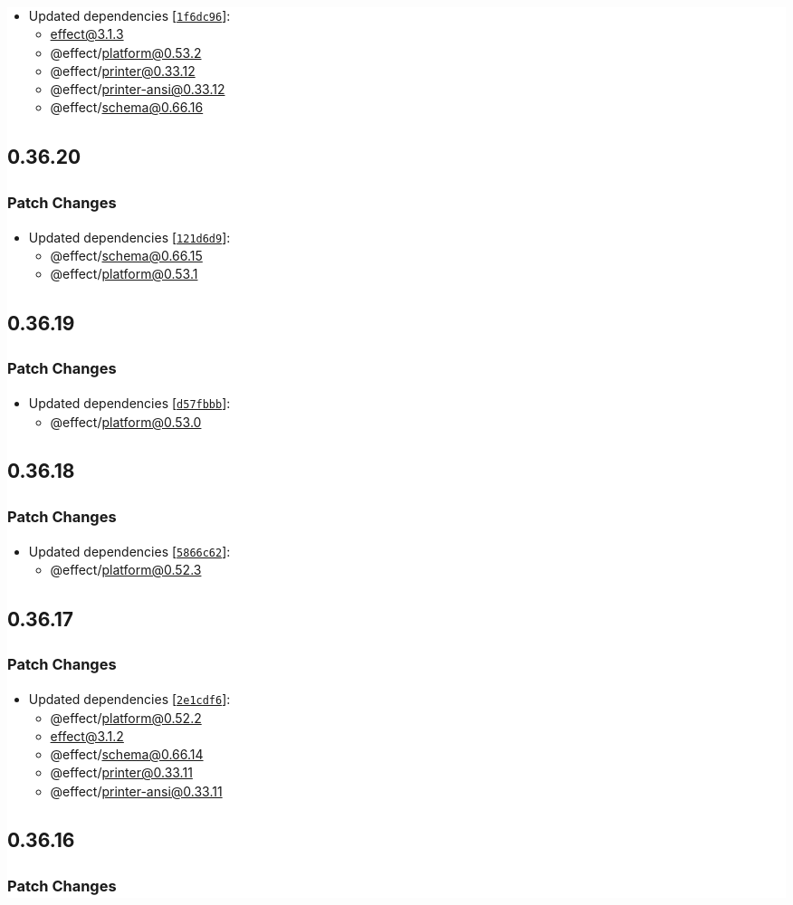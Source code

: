- Updated dependencies [[`1f6dc96`](https://github.com/Effect-TS/effect/commit/1f6dc96f51c7bb9c8d11415358308604ba7c7c8e)]:
  - effect@3.1.3
  - @effect/platform@0.53.2
  - @effect/printer@0.33.12
  - @effect/printer-ansi@0.33.12
  - @effect/schema@0.66.16

## 0.36.20

### Patch Changes

- Updated dependencies [[`121d6d9`](https://github.com/Effect-TS/effect/commit/121d6d93755138c7510ba3ab4f0019ec0cb91890)]:
  - @effect/schema@0.66.15
  - @effect/platform@0.53.1

## 0.36.19

### Patch Changes

- Updated dependencies [[`d57fbbb`](https://github.com/Effect-TS/effect/commit/d57fbbbd6c466936213a671fc3cd2390064f864e)]:
  - @effect/platform@0.53.0

## 0.36.18

### Patch Changes

- Updated dependencies [[`5866c62`](https://github.com/Effect-TS/effect/commit/5866c621d7eb4cc84e4ba972bfdfd219734cd45d)]:
  - @effect/platform@0.52.3

## 0.36.17

### Patch Changes

- Updated dependencies [[`2e1cdf6`](https://github.com/Effect-TS/effect/commit/2e1cdf67d141281288fffe9a5c10d1379a800513)]:
  - @effect/platform@0.52.2
  - effect@3.1.2
  - @effect/schema@0.66.14
  - @effect/printer@0.33.11
  - @effect/printer-ansi@0.33.11

## 0.36.16

### Patch Changes
